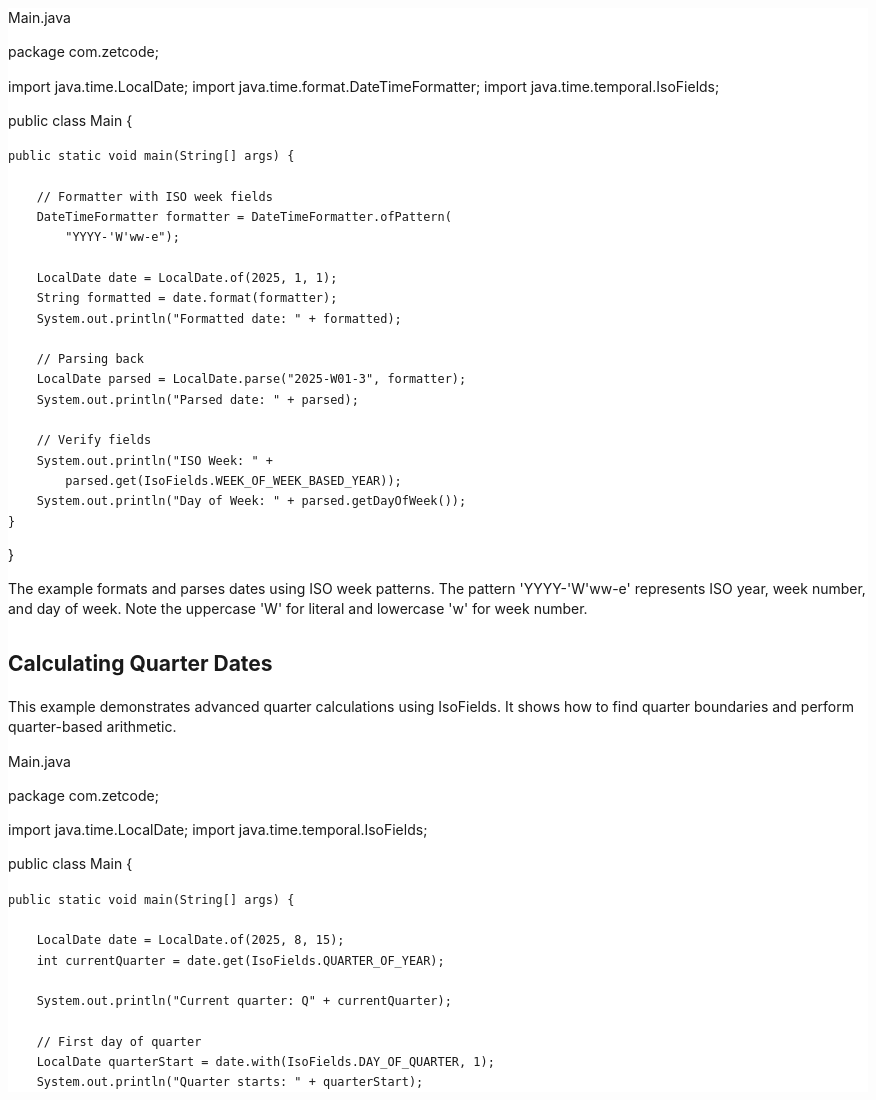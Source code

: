 Main.java
  

package com.zetcode;

import java.time.LocalDate;
import java.time.format.DateTimeFormatter;
import java.time.temporal.IsoFields;

public class Main {

    public static void main(String[] args) {
        
        // Formatter with ISO week fields
        DateTimeFormatter formatter = DateTimeFormatter.ofPattern(
            "YYYY-'W'ww-e");
        
        LocalDate date = LocalDate.of(2025, 1, 1);
        String formatted = date.format(formatter);
        System.out.println("Formatted date: " + formatted);
        
        // Parsing back
        LocalDate parsed = LocalDate.parse("2025-W01-3", formatter);
        System.out.println("Parsed date: " + parsed);
        
        // Verify fields
        System.out.println("ISO Week: " + 
            parsed.get(IsoFields.WEEK_OF_WEEK_BASED_YEAR));
        System.out.println("Day of Week: " + parsed.getDayOfWeek());
    }
}

The example formats and parses dates using ISO week patterns. The pattern
'YYYY-'W'ww-e' represents ISO year, week number, and day of week. Note
the uppercase 'W' for literal and lowercase 'w' for week number.

## Calculating Quarter Dates

This example demonstrates advanced quarter calculations using IsoFields.
It shows how to find quarter boundaries and perform quarter-based arithmetic.

Main.java
  

package com.zetcode;

import java.time.LocalDate;
import java.time.temporal.IsoFields;

public class Main {

    public static void main(String[] args) {
        
        LocalDate date = LocalDate.of(2025, 8, 15);
        int currentQuarter = date.get(IsoFields.QUARTER_OF_YEAR);
        
        System.out.println("Current quarter: Q" + currentQuarter);
        
        // First day of quarter
        LocalDate quarterStart = date.with(IsoFields.DAY_OF_QUARTER, 1);
        System.out.println("Quarter starts: " + quarterStart);
        